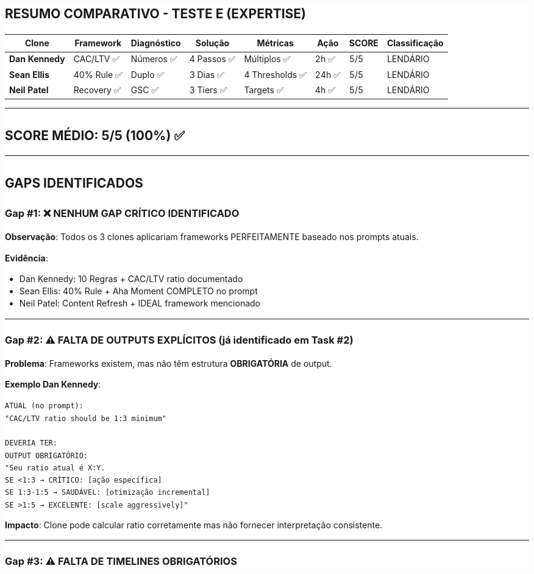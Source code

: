 
## RESUMO COMPARATIVO - TESTE E (EXPERTISE)

| Clone | Framework | Diagnóstico | Solução | Métricas | Ação | SCORE | Classificação |
|-------|-----------|-------------|---------|----------|------|-------|---------------|
| **Dan Kennedy** | CAC/LTV ✅ | Números ✅ | 4 Passos ✅ | Múltiplos ✅ | 2h ✅ | 5/5 | LENDÁRIO |
| **Sean Ellis** | 40% Rule ✅ | Duplo ✅ | 3 Dias ✅ | 4 Thresholds ✅ | 24h ✅ | 5/5 | LENDÁRIO |
| **Neil Patel** | Recovery ✅ | GSC ✅ | 3 Tiers ✅ | Targets ✅ | 4h ✅ | 5/5 | LENDÁRIO |

---

## SCORE MÉDIO: **5/5 (100%)** ✅

---

## GAPS IDENTIFICADOS

### Gap #1: ❌ NENHUM GAP CRÍTICO IDENTIFICADO

**Observação**: Todos os 3 clones aplicariam frameworks PERFEITAMENTE baseado nos prompts atuais.

**Evidência**:
- Dan Kennedy: 10 Regras + CAC/LTV ratio documentado
- Sean Ellis: 40% Rule + Aha Moment COMPLETO no prompt
- Neil Patel: Content Refresh + IDEAL framework mencionado

---

### Gap #2: ⚠️ FALTA DE OUTPUTS EXPLÍCITOS (já identificado em Task #2)

**Problema**: Frameworks existem, mas não têm estrutura **OBRIGATÓRIA** de output.

**Exemplo Dan Kennedy**:
```
ATUAL (no prompt):
"CAC/LTV ratio should be 1:3 minimum"

DEVERIA TER:
OUTPUT OBRIGATÓRIO:
"Seu ratio atual é X:Y. 
SE <1:3 → CRÍTICO: [ação específica]
SE 1:3-1:5 → SAUDÁVEL: [otimização incremental]
SE >1:5 → EXCELENTE: [scale aggressively]"
```

**Impacto**: Clone pode calcular ratio corretamente mas não fornecer interpretação consistente.

---

### Gap #3: ⚠️ FALTA DE TIMELINES OBRIGATÓRIOS

